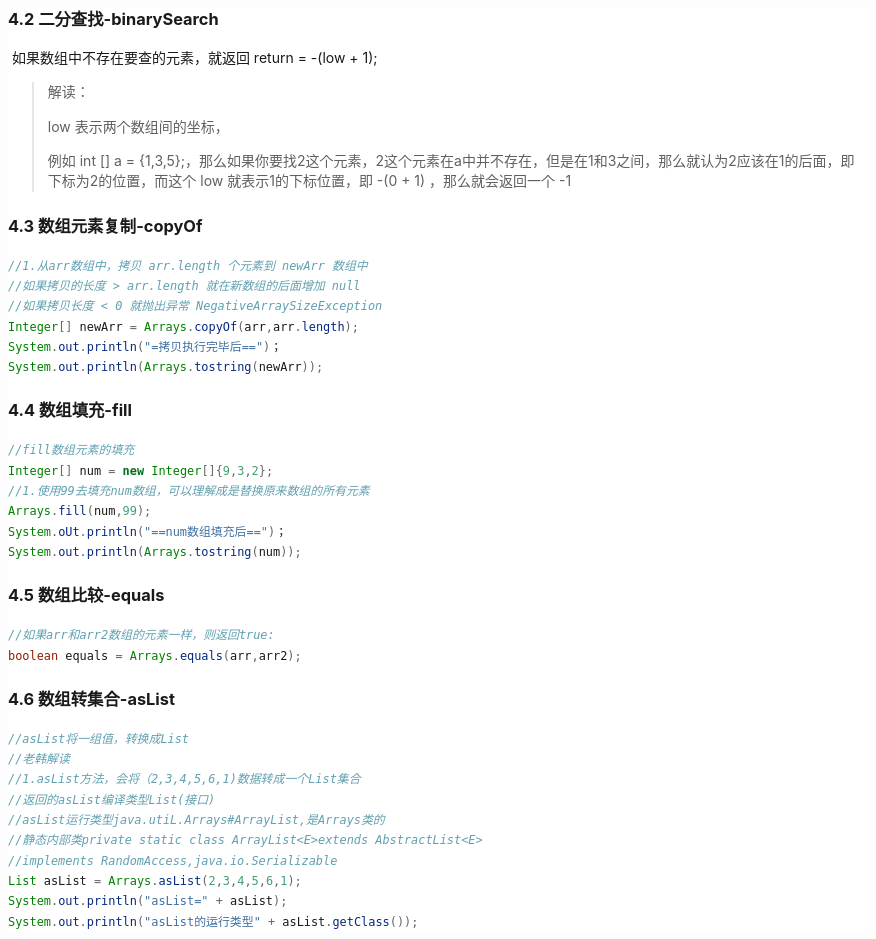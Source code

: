 ### 4.2 二分查找-binarySearch

​	如果数组中不存在要查的元素，就返回 return = -(low + 1);

> 解读：
>
> low 表示两个数组间的坐标，
>
> 例如 int [] a = {1,3,5};，那么如果你要找2这个元素，2这个元素在a中并不存在，但是在1和3之间，那么就认为2应该在1的后面，即下标为2的位置，而这个 low 就表示1的下标位置，即 -(0 + 1) ，那么就会返回一个 -1

### 4.3 数组元素复制-copyOf

   ```java
//1.从arr数组中，拷贝 arr.length 个元素到 newArr 数组中
//如果拷贝的长度 > arr.length 就在新数组的后面增加 null
//如果拷贝长度 < 0 就抛出异常 NegativeArraySizeException
Integer[] newArr = Arrays.copyOf(arr,arr.length);
System.out.println("=拷贝执行完毕后==")；
System.out.println(Arrays.tostring(newArr));
   ```

### 4.4 数组填充-fill

```java
//fill数组元素的填充
Integer[] num = new Integer[]{9,3,2};
//1.使用99去填充num数组，可以理解成是替换原来数组的所有元素
Arrays.fill(num,99);
System.oUt.println("==num数组填充后==")；
System.out.println(Arrays.tostring(num));
```

### 4.5 数组比较-equals

```java
//如果arr和arr2数组的元素一样，则返回true:
boolean equals = Arrays.equals(arr,arr2);
```

### 4.6 数组转集合-asList

```java
//asList将一组值，转换成List
//老韩解读
//1.asList方法，会将（2,3,4,5,6,1)数据转成一个List集合
//返回的asList编译类型List(接口)
//asList运行类型java.utiL.Arrays#ArrayList,是Arrays类的
//静态内部类private static class ArrayList<E>extends AbstractList<E>
//implements RandomAccess,java.io.Serializable
List asList = Arrays.asList(2,3,4,5,6,1);
System.out.println("asList=" + asList);
System.out.println("asList的运行类型" + asList.getClass());
```
